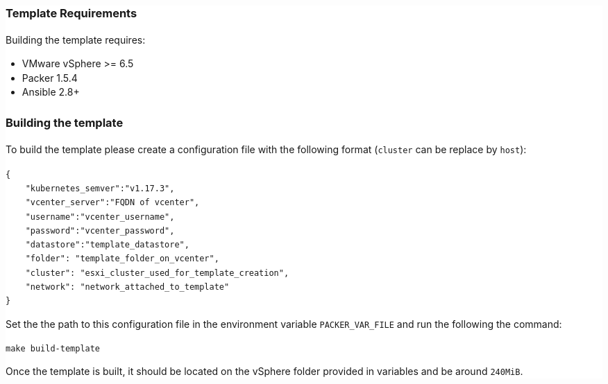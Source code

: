 ### Template Requirements

Building the template requires:

* VMware vSphere >= 6.5
* Packer 1.5.4
* Ansible 2.8+

### Building the template

To build the template please create a configuration file with the following format (`cluster` can be replace by `host`):
```
{
    "kubernetes_semver":"v1.17.3",
    "vcenter_server":"FQDN of vcenter",
    "username":"vcenter_username",
    "password":"vcenter_password",
    "datastore":"template_datastore",
    "folder": "template_folder_on_vcenter",
    "cluster": "esxi_cluster_used_for_template_creation",
    "network": "network_attached_to_template"
}
```

Set the the path to this configuration file in the environment variable `PACKER_VAR_FILE` and run the following the command:

```shell
make build-template
```

Once the template is built, it should be located on the vSphere folder provided in variables and be around `240MiB`.
